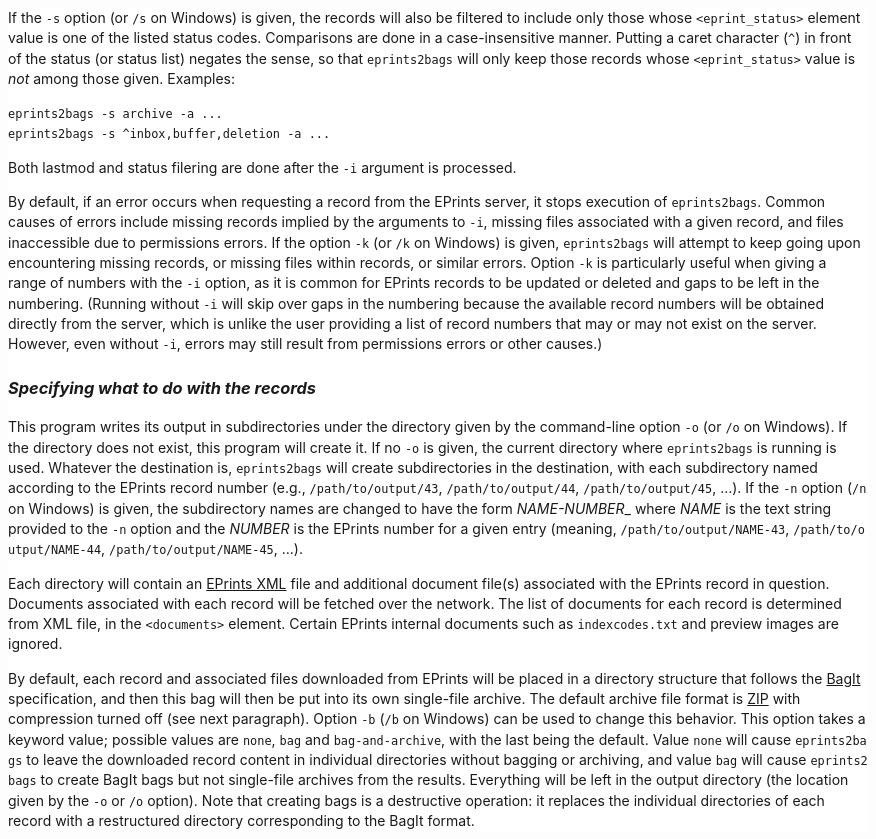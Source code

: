 If the `-s` option (or `/s` on Windows) is given, the records will also be filtered to include only those whose `<eprint_status>` element value is one of the listed status codes.  Comparisons are done in a case-insensitive manner.  Putting a caret character (`^`) in front of the status (or status list) negates the sense, so that `eprints2bags` will only keep those records whose `<eprint_status>` value is _not_ among those given.  Examples:

```
eprints2bags -s archive -a ...
eprints2bags -s ^inbox,buffer,deletion -a ...
```

Both lastmod and status filering are done after the `-i` argument is processed.

By default, if an error occurs when requesting a record from the EPrints server, it stops execution of `eprints2bags`.  Common causes of errors include missing records implied by the arguments to `-i`, missing files associated with a given record, and files inaccessible due to permissions errors.  If the option `-k` (or `/k` on Windows) is given, `eprints2bags` will attempt to keep going upon encountering missing records, or missing files within records, or similar errors.  Option `-k` is particularly useful when giving a range of numbers with the `-i` option, as it is common for EPrints records to be updated or deleted and gaps to be left in the numbering.  (Running without `-i` will skip over gaps in the numbering because the available record numbers will be obtained directly from the server, which is unlike the user providing a list of record numbers that may or may not exist on the server.  However, even without `-i`, errors may still result from permissions errors or other causes.)


### _Specifying what to do with the records_

This program writes its output in subdirectories under the directory given by the command-line option `-o` (or `/o` on Windows).  If the directory does not exist, this program will create it.  If no `-o` is given, the current directory where `eprints2bags` is running is used.  Whatever the destination is, `eprints2bags` will create subdirectories in the destination, with each subdirectory named according to the EPrints record number (e.g., `/path/to/output/43`, `/path/to/output/44`, `/path/to/output/45`, ...).  If the `-n` option (`/n` on Windows) is given, the subdirectory names are changed to have the form _NAME-NUMBER__ where _NAME_ is the text string provided to the `-n` option and the _NUMBER_ is the EPrints number for a given entry (meaning, `/path/to/output/NAME-43`, `/path/to/output/NAME-44`, `/path/to/output/NAME-45`, ...).

Each directory will contain an [EPrints XML](https://wiki.eprints.org/w/XML_Export_Format) file and additional document file(s) associated with the EPrints record in question.  Documents associated with each record will be fetched over the network.  The list of documents for each record is determined from XML file, in the `<documents>` element.  Certain EPrints internal documents such as `indexcodes.txt` and preview images are ignored.

By default, each record and associated files downloaded from EPrints will be placed in a directory structure that follows the [BagIt](https://en.wikipedia.org/wiki/BagIt) specification, and then this bag will then be put into its own single-file archive.  The default archive file format is [ZIP](https://en.wikipedia.org/wiki/Zip_(file_format)) with compression turned off (see next paragraph).  Option `-b` (`/b` on Windows) can be used to change this behavior.  This option takes a keyword value; possible values are `none`, `bag` and `bag-and-archive`, with the last being the default.  Value `none` will cause `eprints2bags` to leave the downloaded record content in individual directories without bagging or archiving, and value `bag` will cause `eprints2bags` to create BagIt bags but not single-file archives from the results.  Everything will be left in the output directory (the location given by the `-o` or `/o` option).  Note that creating bags is a destructive operation: it replaces the individual directories of each record with a restructured directory corresponding to the BagIt format.
